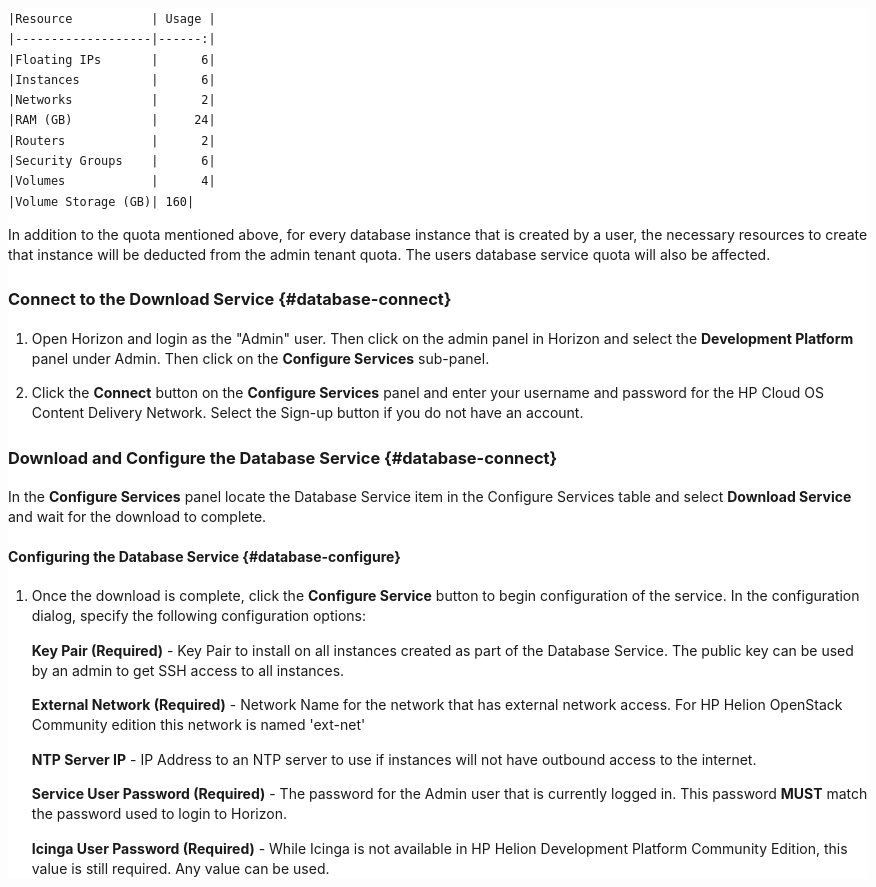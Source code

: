 	|Resource           | Usage |
	|-------------------|------:|
	|Floating IPs       |      6|
	|Instances	        |      6|
	|Networks           |      2|
	|RAM (GB)           |     24|
	|Routers            |      2|
	|Security Groups    |      6|
	|Volumes            |      4|
	|Volume Storage (GB)| 160|
	
In addition to the quota mentioned above, for every database instance that is created by a user, the necessary resources to create that instance will be deducted from the admin tenant quota. The users database service quota will also be affected.

### Connect to the Download Service {#database-connect}

1. Open Horizon and login as the "Admin" user. Then click on the admin panel in Horizon and select the **Development Platform** panel under Admin. Then click on the **Configure Services** sub-panel.

2. Click the **Connect** button on the **Configure Services** panel and enter your username and password for the HP Cloud OS Content Delivery Network. Select the Sign-up button if you do not have an account.

### Download and Configure the Database Service {#database-connect}

In the **Configure Services** panel locate the Database Service item in the Configure Services table and select **Download Service** and wait for the download to complete.

#### Configuring the Database Service {#database-configure}

1. Once the download is complete, click the **Configure Service** button to begin configuration of the service. In the configuration dialog, specify the following configuration options:

	**Key Pair (Required)** - Key Pair to install on all instances created as part of the Database Service. The public key can be used by an admin to get SSH access to all instances.

	**External Network (Required)** - Network Name for the network that has external network access. For HP Helion OpenStack Community edition this network is named 'ext-net'

	**NTP Server IP** - IP Address to an NTP server to use if instances will not have outbound access to the internet. 

	**Service User Password (Required)** - The password for the Admin user that is currently logged in. This password **MUST** match the password used to login to Horizon.

	**Icinga User Password (Required)** - While Icinga is not available in HP Helion Development Platform Community Edition, this value is still required. Any value can be used.
